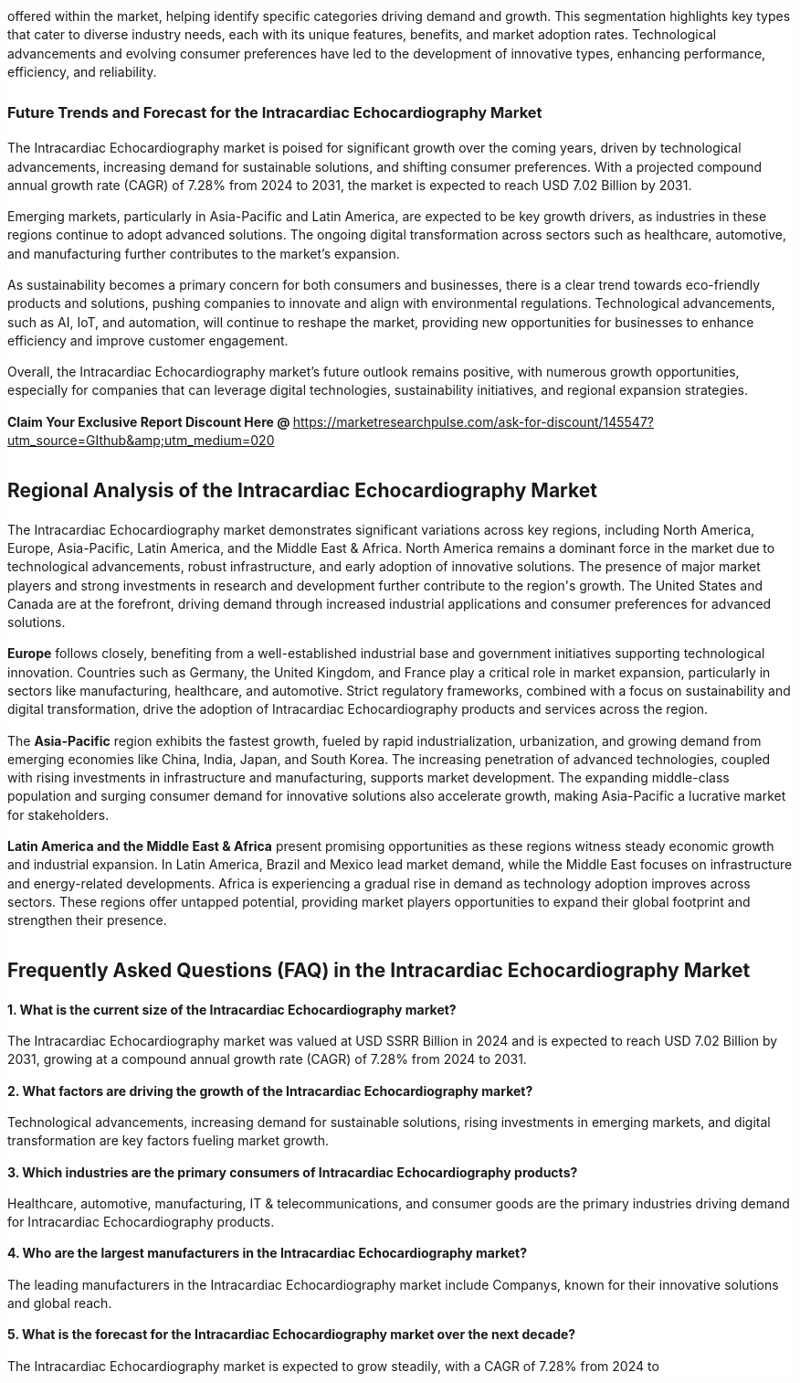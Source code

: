 offered within the market, helping identify specific categories driving demand and growth. This segmentation highlights key types that cater to diverse industry needs, each with its unique features, benefits, and market adoption rates. Technological advancements and evolving consumer preferences have led to the development of innovative types, enhancing performance, efficiency, and reliability.</p><h3>Future Trends and Forecast for the Intracardiac Echocardiography Market</h3><p>The Intracardiac Echocardiography market is poised for significant growth over the coming years, driven by technological advancements, increasing demand for sustainable solutions, and shifting consumer preferences. With a projected compound annual growth rate (CAGR) of 7.28% from 2024 to 2031, the market is expected to reach USD 7.02 Billion by 2031.</p><p>Emerging markets, particularly in Asia-Pacific and Latin America, are expected to be key growth drivers, as industries in these regions continue to adopt advanced solutions. The ongoing digital transformation across sectors such as healthcare, automotive, and manufacturing further contributes to the market&rsquo;s expansion.</p><p>As sustainability becomes a primary concern for both consumers and businesses, there is a clear trend towards eco-friendly products and solutions, pushing companies to innovate and align with environmental regulations. Technological advancements, such as AI, IoT, and automation, will continue to reshape the market, providing new opportunities for businesses to enhance efficiency and improve customer engagement.</p><p>Overall, the Intracardiac Echocardiography market&rsquo;s future outlook remains positive, with numerous growth opportunities, especially for companies that can leverage digital technologies, sustainability initiatives, and regional expansion strategies.</p><p><strong>Claim Your Exclusive Report Discount Here @ </strong><a href="https://marketresearchpulse.com/ask-for-discount/145547?utm_source=GIthub&amp;utm_medium=020">https://marketresearchpulse.com/ask-for-discount/145547?utm_source=GIthub&amp;utm_medium=020</a></p><h2><strong>Regional Analysis of the Intracardiac Echocardiography Market</strong></h2><p>The Intracardiac Echocardiography market demonstrates significant variations across key regions, including North America, Europe, Asia-Pacific, Latin America, and the Middle East &amp; Africa. North America remains a dominant force in the market due to technological advancements, robust infrastructure, and early adoption of innovative solutions. The presence of major market players and strong investments in research and development further contribute to the region's growth. The United States and Canada are at the forefront, driving demand through increased industrial applications and consumer preferences for advanced solutions.</p><p><strong>Europe</strong> follows closely, benefiting from a well-established industrial base and government initiatives supporting technological innovation. Countries such as Germany, the United Kingdom, and France play a critical role in market expansion, particularly in sectors like manufacturing, healthcare, and automotive. Strict regulatory frameworks, combined with a focus on sustainability and digital transformation, drive the adoption of Intracardiac Echocardiography products and services across the region.</p><p>The <strong>Asia-Pacific</strong> region exhibits the fastest growth, fueled by rapid industrialization, urbanization, and growing demand from emerging economies like China, India, Japan, and South Korea. The increasing penetration of advanced technologies, coupled with rising investments in infrastructure and manufacturing, supports market development. The expanding middle-class population and surging consumer demand for innovative solutions also accelerate growth, making Asia-Pacific a lucrative market for stakeholders.</p><p><strong>Latin America and the Middle East &amp; Africa</strong> present promising opportunities as these regions witness steady economic growth and industrial expansion. In Latin America, Brazil and Mexico lead market demand, while the Middle East focuses on infrastructure and energy-related developments. Africa is experiencing a gradual rise in demand as technology adoption improves across sectors. These regions offer untapped potential, providing market players opportunities to expand their global footprint and strengthen their presence.</p><h2><strong>Frequently Asked Questions (FAQ) in the Intracardiac Echocardiography Market</strong></h2><p><strong>1. What is the current size of the Intracardiac Echocardiography market?</strong></p><p>The Intracardiac Echocardiography market was valued at USD SSRR Billion in 2024 and is expected to reach USD 7.02 Billion by 2031, growing at a compound annual growth rate (CAGR) of 7.28% from 2024 to 2031.</p><p><strong>2. What factors are driving the growth of the Intracardiac Echocardiography market?</strong></p><p>Technological advancements, increasing demand for sustainable solutions, rising investments in emerging markets, and digital transformation are key factors fueling market growth.</p><p><strong>3. Which industries are the primary consumers of Intracardiac Echocardiography products?</strong></p><p>Healthcare, automotive, manufacturing, IT &amp; telecommunications, and consumer goods are the primary industries driving demand for Intracardiac Echocardiography products.</p><p><strong>4. Who are the largest manufacturers in the Intracardiac Echocardiography market?</strong></p><p>The leading manufacturers in the Intracardiac Echocardiography market include Companys, known for their innovative solutions and global reach.</p><p><strong>5. What is the forecast for the Intracardiac Echocardiography market over the next decade?</strong></p><p>The Intracardiac Echocardiography market is expected to grow steadily, with a CAGR of 7.28% from 2024 to